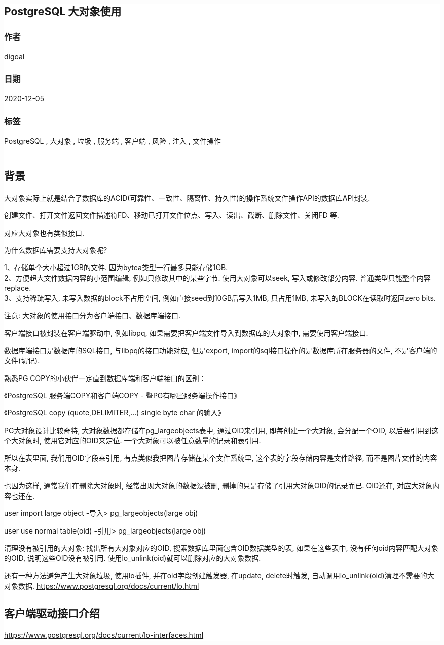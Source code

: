 ## PostgreSQL 大对象使用  
  
### 作者  
digoal  
  
### 日期  
2020-12-05  
  
### 标签  
PostgreSQL , 大对象 , 垃圾 , 服务端 , 客户端 , 风险 , 注入 , 文件操作     
  
----  
  
## 背景  
大对象实际上就是结合了数据库的ACID(可靠性、一致性、隔离性、持久性)的操作系统文件操作API的数据库API封装.   
  
创建文件、打开文件返回文件描述符FD、移动已打开文件位点、写入、读出、截断、删除文件、关闭FD 等.   
  
对应大对象也有类似接口.   
  
为什么数据库需要支持大对象呢?  
  
1、存储单个大小超过1GB的文件. 因为bytea类型一行最多只能存储1GB.  
2、方便超大文件数据内容的小范围编辑, 例如只修改其中的某些字节. 使用大对象可以seek, 写入或修改部分内容. 普通类型只能整个内容replace.   
3、支持稀疏写入, 未写入数据的block不占用空间, 例如直接seed到10GB后写入1MB, 只占用1MB, 未写入的BLOCK在读取时返回zero bits.   
  
注意: 大对象的使用接口分为客户端接口、数据库端接口.  
  
客户端接口被封装在客户端驱动中, 例如libpq, 如果需要把客户端文件导入到数据库的大对象中, 需要使用客户端接口.  
  
数据库端接口是数据库的SQL接口, 与libpq的接口功能对应, 但是export, import的sql接口操作的是数据库所在服务器的文件, 不是客户端的文件(切记).    
  
熟悉PG COPY的小伙伴一定直到数据库端和客户端接口的区别：   
  
[《PostgreSQL 服务端COPY和客户端COPY - 暨PG有哪些服务端操作接口》](../201805/20180516_03.md)    
  
[《PostgreSQL copy (quote,DELIMITER,...) single byte char 的输入》](../201805/20180510_01.md)    
  
PG大对象设计比较奇特, 大对象数据都存储在pg\_largeobjects表中, 通过OID来引用, 即每创建一个大对象, 会分配一个OID, 以后要引用到这个大对象时, 使用它对应的OID来定位. 一个大对象可以被任意数量的记录和表引用.    
  
所以在表里面, 我们用OID字段来引用, 有点类似我把图片存储在某个文件系统里, 这个表的字段存储内容是文件路径, 而不是图片文件的内容本身.   
  
也因为这样, 通常我们在删除大对象时, 经常出现大对象的数据没被删, 删掉的只是存储了引用大对象OID的记录而已.   OID还在, 对应大对象内容也还在.    
  
user import large object -导入> pg\_largeobjects(large obj)   
  
user use normal table(oid) -引用> pg\_largeobjects(large obj)   
  
清理没有被引用的大对象:  找出所有大对象对应的OID, 搜索数据库里面包含OID数据类型的表, 如果在这些表中, 没有任何oid内容匹配大对象的OID, 说明这些OID没有被引用. 使用lo\_unlink(oid)就可以删除对应的大对象数据.   
  
还有一种方法避免产生大对象垃圾, 使用lo插件, 并在oid字段创建触发器, 在update, delete时触发, 自动调用lo\_unlink(oid)清理不需要的大对象数据.  https://www.postgresql.org/docs/current/lo.html    
  
## 客户端驱动接口介绍  
https://www.postgresql.org/docs/current/lo-interfaces.html  
  